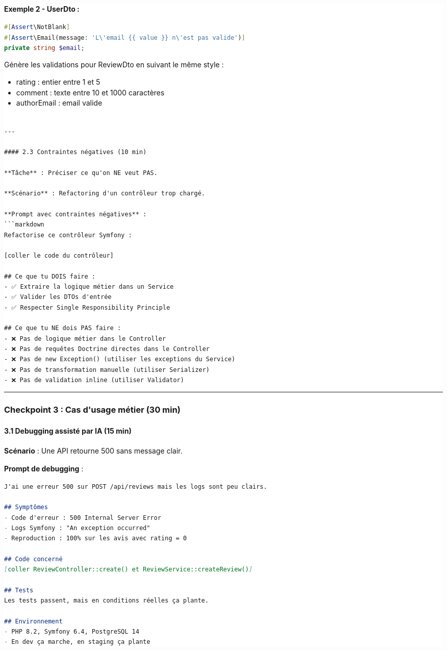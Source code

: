 **Exemple 2 - UserDto :**
```php
#[Assert\NotBlank]
#[Assert\Email(message: 'L\'email {{ value }} n\'est pas valide')]
private string $email;
```

Génère les validations pour ReviewDto en suivant le même style :
- rating : entier entre 1 et 5
- comment : texte entre 10 et 1000 caractères
- authorEmail : email valide
```

---

#### 2.3 Contraintes négatives (10 min)

**Tâche** : Préciser ce qu'on NE veut PAS.

**Scénario** : Refactoring d'un contrôleur trop chargé.

**Prompt avec contraintes négatives** :
```markdown
Refactorise ce contrôleur Symfony :

[coller le code du contrôleur]

## Ce que tu DOIS faire :
- ✅ Extraire la logique métier dans un Service
- ✅ Valider les DTOs d'entrée
- ✅ Respecter Single Responsibility Principle

## Ce que tu NE dois PAS faire :
- ❌ Pas de logique métier dans le Controller
- ❌ Pas de requêtes Doctrine directes dans le Controller  
- ❌ Pas de new Exception() (utiliser les exceptions du Service)
- ❌ Pas de transformation manuelle (utiliser Serializer)
- ❌ Pas de validation inline (utiliser Validator)
```

---

### Checkpoint 3 : Cas d'usage métier (30 min)

#### 3.1 Debugging assisté par IA (15 min)

**Scénario** : Une API retourne 500 sans message clair.

**Prompt de debugging** :
```markdown
J'ai une erreur 500 sur POST /api/reviews mais les logs sont peu clairs.

## Symptômes
- Code d'erreur : 500 Internal Server Error
- Logs Symfony : "An exception occurred"  
- Reproduction : 100% sur les avis avec rating = 0

## Code concerné
[coller ReviewController::create() et ReviewService::createReview()]

## Tests
Les tests passent, mais en conditions réelles ça plante.

## Environnement  
- PHP 8.2, Symfony 6.4, PostgreSQL 14
- En dev ça marche, en staging ça plante
```